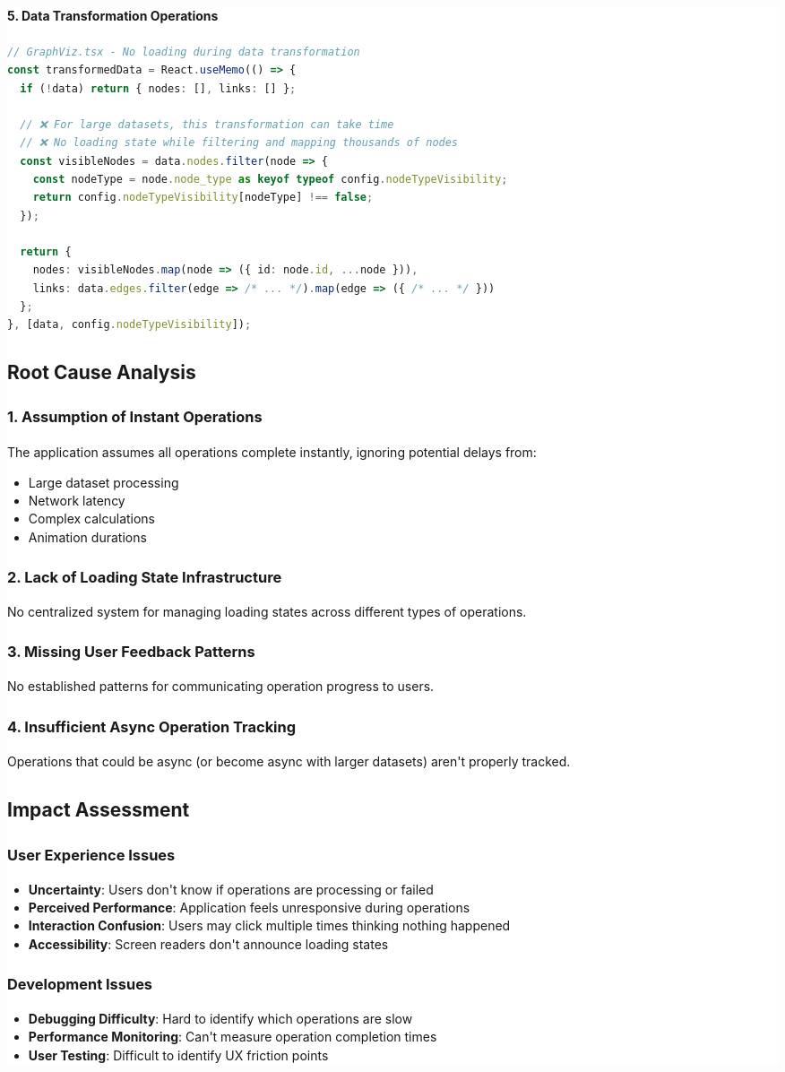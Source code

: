 #### 5. Data Transformation Operations
```typescript
// GraphViz.tsx - No loading during data transformation
const transformedData = React.useMemo(() => {
  if (!data) return { nodes: [], links: [] };
  
  // ❌ For large datasets, this transformation can take time
  // ❌ No loading state while filtering and mapping thousands of nodes
  const visibleNodes = data.nodes.filter(node => {
    const nodeType = node.node_type as keyof typeof config.nodeTypeVisibility;
    return config.nodeTypeVisibility[nodeType] !== false;
  });
  
  return {
    nodes: visibleNodes.map(node => ({ id: node.id, ...node })),
    links: data.edges.filter(edge => /* ... */).map(edge => ({ /* ... */ }))
  };
}, [data, config.nodeTypeVisibility]);
```

## Root Cause Analysis

### 1. Assumption of Instant Operations
The application assumes all operations complete instantly, ignoring potential delays from:
- Large dataset processing
- Network latency
- Complex calculations
- Animation durations

### 2. Lack of Loading State Infrastructure
No centralized system for managing loading states across different types of operations.

### 3. Missing User Feedback Patterns
No established patterns for communicating operation progress to users.

### 4. Insufficient Async Operation Tracking
Operations that could be async (or become async with larger datasets) aren't properly tracked.

## Impact Assessment

### User Experience Issues
- **Uncertainty**: Users don't know if operations are processing or failed
- **Perceived Performance**: Application feels unresponsive during operations
- **Interaction Confusion**: Users may click multiple times thinking nothing happened
- **Accessibility**: Screen readers don't announce loading states

### Development Issues
- **Debugging Difficulty**: Hard to identify which operations are slow
- **Performance Monitoring**: Can't measure operation completion times
- **User Testing**: Difficult to identify UX friction points
